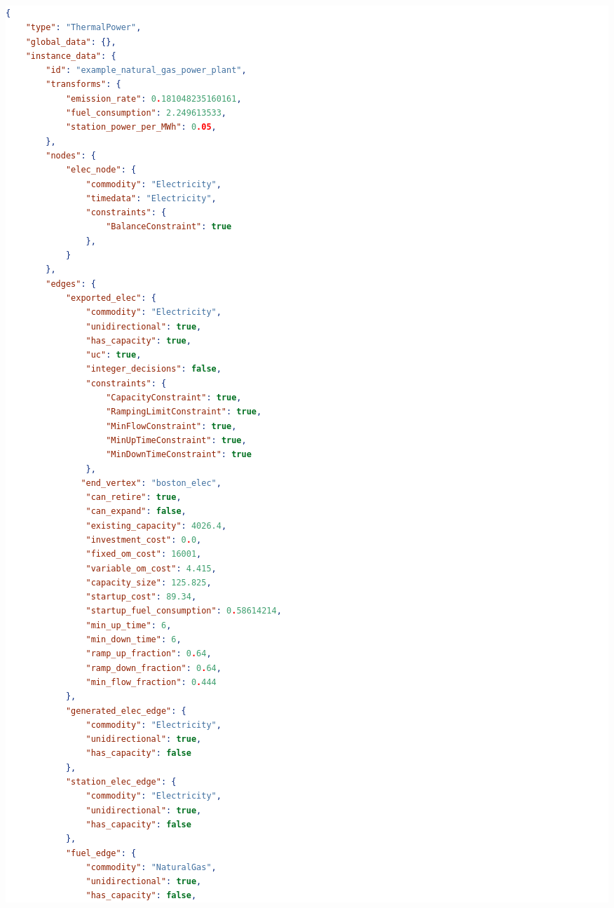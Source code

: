 ```json
{
    "type": "ThermalPower",
    "global_data": {},
    "instance_data": {
        "id": "example_natural_gas_power_plant",
        "transforms": {
            "emission_rate": 0.181048235160161,
            "fuel_consumption": 2.249613533,
            "station_power_per_MWh": 0.05,
        },
        "nodes": {
            "elec_node": {
                "commodity": "Electricity",
                "timedata": "Electricity",
                "constraints": {
                    "BalanceConstraint": true
                },
            }
        },
        "edges": {
            "exported_elec": {
                "commodity": "Electricity",
                "unidirectional": true,
                "has_capacity": true,
                "uc": true,
                "integer_decisions": false,
                "constraints": {
                    "CapacityConstraint": true,
                    "RampingLimitConstraint": true,
                    "MinFlowConstraint": true,
                    "MinUpTimeConstraint": true,
                    "MinDownTimeConstraint": true
                },
               "end_vertex": "boston_elec",
                "can_retire": true,
                "can_expand": false,
                "existing_capacity": 4026.4,
                "investment_cost": 0.0,
                "fixed_om_cost": 16001,
                "variable_om_cost": 4.415,
                "capacity_size": 125.825,
                "startup_cost": 89.34,
                "startup_fuel_consumption": 0.58614214,
                "min_up_time": 6,
                "min_down_time": 6,
                "ramp_up_fraction": 0.64,
                "ramp_down_fraction": 0.64,
                "min_flow_fraction": 0.444
            },
            "generated_elec_edge": {
                "commodity": "Electricity",
                "unidirectional": true,
                "has_capacity": false
            },
            "station_elec_edge": {
                "commodity": "Electricity",
                "unidirectional": true,
                "has_capacity": false
            },
            "fuel_edge": {
                "commodity": "NaturalGas",
                "unidirectional": true,
                "has_capacity": false,
```